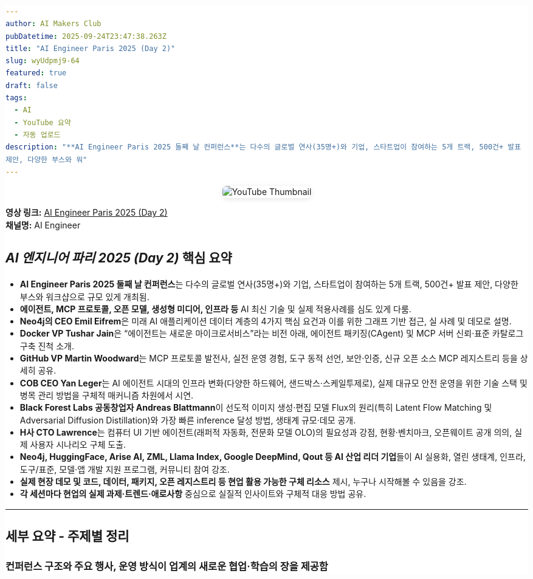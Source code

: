 ```yaml
---
author: AI Makers Club
pubDatetime: 2025-09-24T23:47:38.263Z
title: "AI Engineer Paris 2025 (Day 2)"
slug: wyUdpmj9-64
featured: true
draft: false
tags:
  - AI
  - YouTube 요약
  - 자동 업로드
description: "**AI Engineer Paris 2025 둘째 날 컨퍼런스**는 다수의 글로벌 연사(35명+)와 기업, 스타트업이 참여하는 5개 트랙, 500건+ 발표 제안, 다양한 부스와 워"
---
```


<div style="text-align: center;">
  <img src="https://img.youtube.com/vi/wyUdpmj9-64/maxresdefault.jpg" alt="YouTube Thumbnail" style="width: 100%; max-width: 640px; height: auto; border-radius: 0.5rem; box-shadow: 0 2px 8px rgba(0,0,0,0.1);" loading="lazy" />
</div>

**영상 링크:** [AI Engineer Paris 2025 (Day 2)](https://www.youtube.com/watch?v=wyUdpmj9-64)  
**채널명:** AI Engineer

## *AI 엔지니어 파리 2025 (Day 2)* 핵심 요약

- **AI Engineer Paris 2025 둘째 날 컨퍼런스**는 다수의 글로벌 연사(35명+)와 기업, 스타트업이 참여하는 5개 트랙, 500건+ 발표 제안, 다양한 부스와 워크샵으로 규모 있게 개최됨.
- **에이전트, MCP 프로토콜, 오픈 모델, 생성형 미디어, 인프라 등** AI 최신 기술 및 실제 적용사례를 심도 있게 다룸.
- **Neo4j의 CEO Emil Eifrem**은 미래 AI 애플리케이션 데이터 계층의 4가지 핵심 요건과 이를 위한 그래프 기반 접근, 실 사례 및 데모로 설명.
- **Docker VP Tushar Jain**은 “에이전트는 새로운 마이크로서비스”라는 비전 아래, 에이전트 패키징(CAgent) 및 MCP 서버 신뢰·표준 카탈로그 구축 진척 소개.
- **GitHub VP Martin Woodward**는 MCP 프로토콜 발전사, 실전 운영 경험, 도구 동적 선언, 보안·인증, 신규 오픈 소스 MCP 레지스트리 등을 상세히 공유.
- **COB CEO Yan Leger**는 AI 에이전트 시대의 인프라 변화(다양한 하드웨어, 샌드박스·스케일투제로), 실제 대규모 안전 운영을 위한 기술 스택 및 병목 관리 방법을 구체적 매커니즘 차원에서 시연.
- **Black Forest Labs 공동창업자 Andreas Blattmann**이 선도적 이미지 생성·편집 모델 Flux의 원리(특히 Latent Flow Matching 및 Adversarial Diffusion Distillation)와 가장 빠른 inference 달성 방법, 생태계 규모·데모 공개.
- **H사 CTO Lawrence**는 컴퓨터 UI 기반 에이전트(래퍼적 자동화, 전문화 모델 OLO)의 필요성과 강점, 현황·벤치마크, 오픈웨이트 공개 의의, 실제 사용자 시나리오 구체 도출.
- **Neo4j, HuggingFace, Arise AI, ZML, Llama Index, Google DeepMind, Qout 등 AI 산업 리더 기업**들이 AI 실용화, 열린 생태계, 인프라, 도구/표준, 모델·앱 개발 지원 프로그램, 커뮤니티 참여 강조.
- **실제 현장 데모 및 코드, 데이터, 패키지, 오픈 레지스트리 등 현업 활용 가능한 구체 리소스** 제시, 누구나 시작해볼 수 있음을 강조.
- **각 세션마다 현업의 실제 과제·트렌드·애로사항** 중심으로 실질적 인사이트와 구체적 대응 방법 공유.

---

## 세부 요약 - 주제별 정리

### 컨퍼런스 구조와 주요 행사, 운영 방식이 업계의 새로운 협업·학습의 장을 제공함
